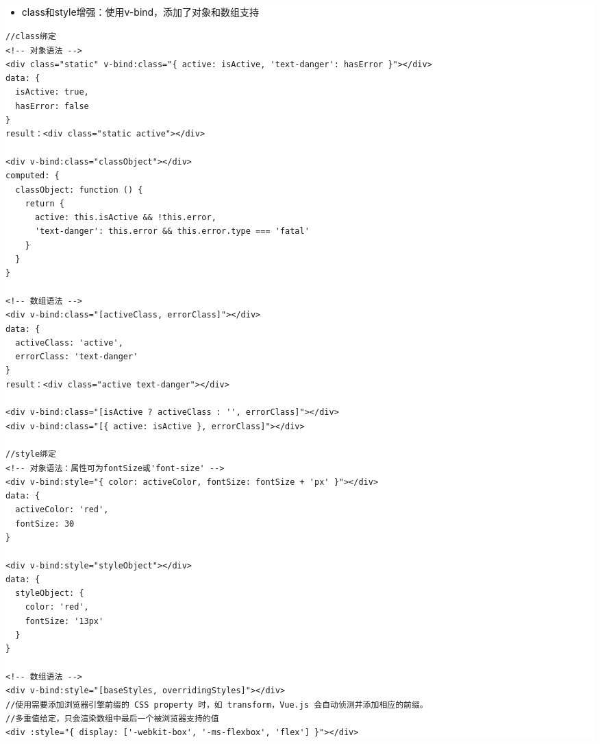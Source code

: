 * class和style增强：使用v-bind，添加了对象和数组支持

```vue
//class绑定
<!-- 对象语法 -->
<div class="static" v-bind:class="{ active: isActive, 'text-danger': hasError }"></div>
data: {
  isActive: true,
  hasError: false
}
result：<div class="static active"></div>

<div v-bind:class="classObject"></div>
computed: {
  classObject: function () {
    return {
      active: this.isActive && !this.error,
      'text-danger': this.error && this.error.type === 'fatal'
    }
  }
}

<!-- 数组语法 -->
<div v-bind:class="[activeClass, errorClass]"></div>
data: {
  activeClass: 'active',
  errorClass: 'text-danger'
}
result：<div class="active text-danger"></div>

<div v-bind:class="[isActive ? activeClass : '', errorClass]"></div>
<div v-bind:class="[{ active: isActive }, errorClass]"></div>

//style绑定
<!-- 对象语法：属性可为fontSize或'font-size' -->
<div v-bind:style="{ color: activeColor, fontSize: fontSize + 'px' }"></div>
data: {
  activeColor: 'red',
  fontSize: 30
}

<div v-bind:style="styleObject"></div>
data: {
  styleObject: {
    color: 'red',
    fontSize: '13px'
  }
}

<!-- 数组语法 -->
<div v-bind:style="[baseStyles, overridingStyles]"></div>
//使用需要添加浏览器引擎前缀的 CSS property 时，如 transform，Vue.js 会自动侦测并添加相应的前缀。
//多重值给定，只会渲染数组中最后一个被浏览器支持的值
<div :style="{ display: ['-webkit-box', '-ms-flexbox', 'flex'] }"></div>
```
